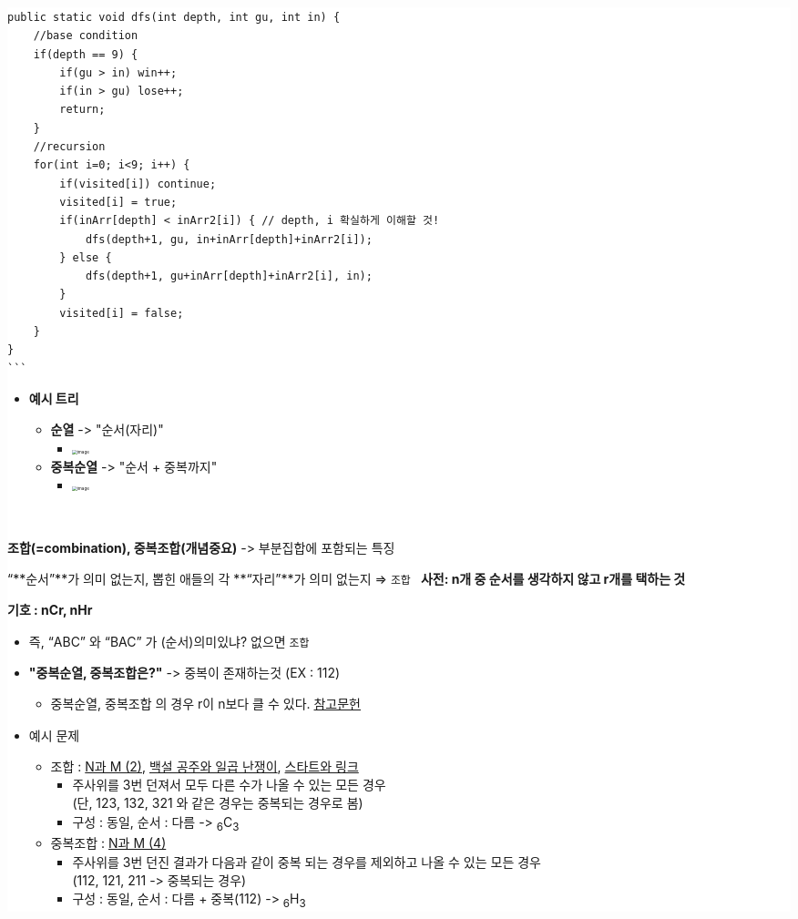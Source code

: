     public static void dfs(int depth, int gu, int in) {
        //base condition
        if(depth == 9) {
            if(gu > in) win++;
            if(in > gu) lose++;
            return;
        }
        //recursion
        for(int i=0; i<9; i++) {
            if(visited[i]) continue;
            visited[i] = true;
            if(inArr[depth] < inArr2[i]) { // depth, i 확실하게 이해할 것!
                dfs(depth+1, gu, in+inArr[depth]+inArr2[i]);
            } else {
                dfs(depth+1, gu+inArr[depth]+inArr2[i], in);
            }
            visited[i] = false;
        }
    }
    ```

- **예시 트리**

  - **순열** -> "순서(자리)"
    - <img src="https://github.com/BH946/bh946.github.io/assets/80165014/40d694ab-6da7-4f65-a762-0a57f1751739" alt="image" style="zoom:33%;" /> 

  * **중복순열** -> "순서 + 중복까지"
    - <img src="https://github.com/BH946/bh946.github.io/assets/80165014/54dda7f6-28bd-4d66-bf0f-d60bf4fded01" alt="image" style="zoom:33%;" /> 

<br>

**조합(=combination), 중복조합(개념중요)** -> 부분집합에 포함되는 특징

“**순서”**가 의미 없는지, 뽑힌 애들의 각 **“자리”**가 의미 없는지 ⇒ `조합 ` 
**사전: n개 중 순서를 생각하지 않고 r개를 택하는 것**

**기호 : nCr, nHr**

- 즉, “ABC” 와 “BAC” 가 (순서)의미있냐? 없으면 `조합`

- **"중복순열, 중복조합은?"** -> 중복이 존재하는것 (EX : 112)

  - 중복순열, 중복조합 의 경우 r이 n보다 클 수 있다. [참고문헌](https://blog.naver.com/PostView.naver?blogId=soonenghelper&logNo=221757200256&parentCategoryNo=&categoryNo=46&viewDate=&isShowPopularPosts=true&from=search)

- 예시 문제

  - 조합 : [N과 M (2)](https://www.acmicpc.net/problem/15650), [백설 공주와 일곱 난쟁이](https://www.acmicpc.net/problem/3040), [스타트와 링크](https://www.acmicpc.net/problem/14889)
    - 주사위를 3번 던져서 모두 다른 수가 나올 수 있는 모든 경우  
      (단, 123, 132, 321 와 같은 경우는 중복되는 경우로 봄)
    - 구성 : 동일, 순서 : 다름 -> <sub>6</sub>C<sub>3</sub>
  - 중복조합 : [N과 M (4)](https://www.acmicpc.net/problem/15652)
    - 주사위를 3번 던진 결과가 다음과 같이 중복 되는 경우를 제외하고 나올 수 있는 모든 경우  
      (112, 121, 211 -> 중복되는 경우)
    - 구성 : 동일, 순서 : 다름 + 중복(112) -> <sub>6</sub>H<sub>3</sub>
